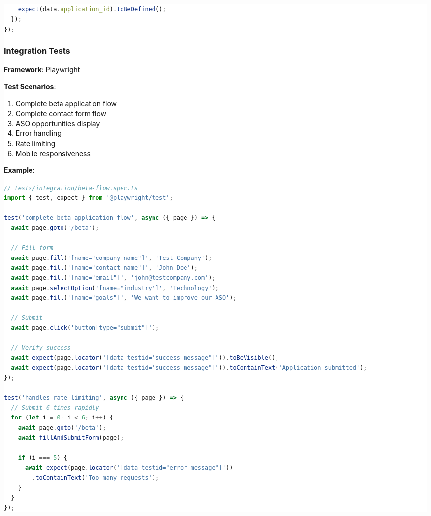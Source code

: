 ```typescript
    expect(data.application_id).toBeDefined();
  });
});
```

### Integration Tests

**Framework**: Playwright

**Test Scenarios**:
1. Complete beta application flow
2. Complete contact form flow
3. ASO opportunities display
4. Error handling
5. Rate limiting
6. Mobile responsiveness

**Example**:
```typescript
// tests/integration/beta-flow.spec.ts
import { test, expect } from '@playwright/test';

test('complete beta application flow', async ({ page }) => {
  await page.goto('/beta');

  // Fill form
  await page.fill('[name="company_name"]', 'Test Company');
  await page.fill('[name="contact_name"]', 'John Doe');
  await page.fill('[name="email"]', 'john@testcompany.com');
  await page.selectOption('[name="industry"]', 'Technology');
  await page.fill('[name="goals"]', 'We want to improve our ASO');

  // Submit
  await page.click('button[type="submit"]');

  // Verify success
  await expect(page.locator('[data-testid="success-message"]')).toBeVisible();
  await expect(page.locator('[data-testid="success-message"]')).toContainText('Application submitted');
});

test('handles rate limiting', async ({ page }) => {
  // Submit 6 times rapidly
  for (let i = 0; i < 6; i++) {
    await page.goto('/beta');
    await fillAndSubmitForm(page);
    
    if (i === 5) {
      await expect(page.locator('[data-testid="error-message"]'))
        .toContainText('Too many requests');
    }
  }
});
```
